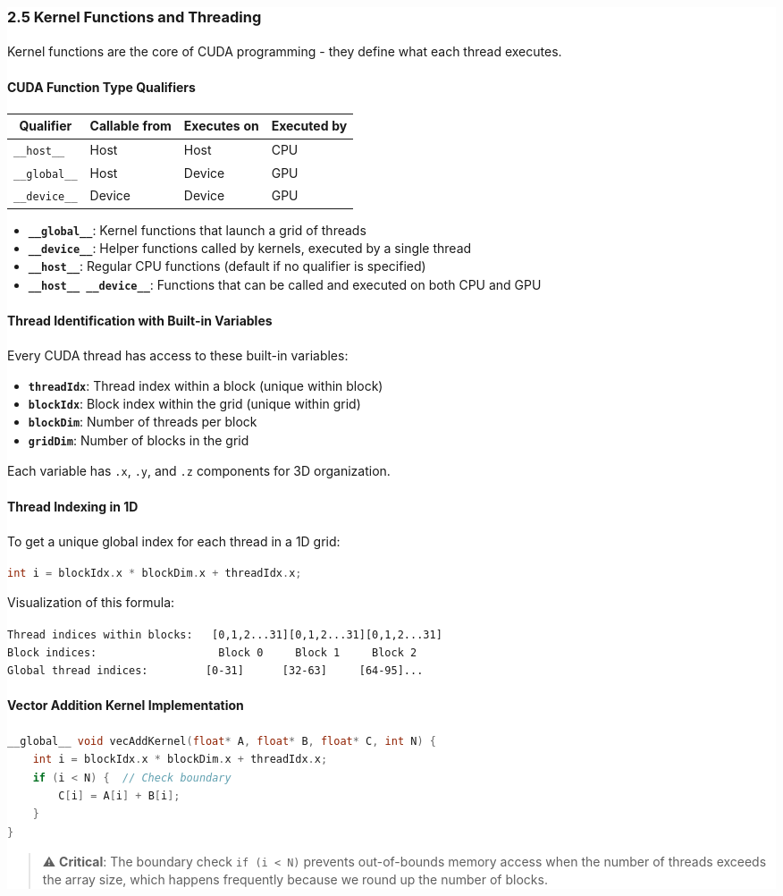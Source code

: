 ### 2.5 Kernel Functions and Threading

Kernel functions are the core of CUDA programming - they define what each thread executes.

#### CUDA Function Type Qualifiers

| Qualifier   | Callable from | Executes on | Executed by |
|-------------|---------------|------------|------------|
| `__host__`   | Host          | Host       | CPU        |
| `__global__` | Host          | Device     | GPU        |
| `__device__` | Device        | Device     | GPU        |

- **`__global__`**: Kernel functions that launch a grid of threads
- **`__device__`**: Helper functions called by kernels, executed by a single thread
- **`__host__`**: Regular CPU functions (default if no qualifier is specified)
- **`__host__ __device__`**: Functions that can be called and executed on both CPU and GPU

#### Thread Identification with Built-in Variables

Every CUDA thread has access to these built-in variables:

- **`threadIdx`**: Thread index within a block (unique within block)
- **`blockIdx`**: Block index within the grid (unique within grid)
- **`blockDim`**: Number of threads per block
- **`gridDim`**: Number of blocks in the grid

Each variable has `.x`, `.y`, and `.z` components for 3D organization.

#### Thread Indexing in 1D

To get a unique global index for each thread in a 1D grid:

```c
int i = blockIdx.x * blockDim.x + threadIdx.x;
```

Visualization of this formula:
```
Thread indices within blocks:   [0,1,2...31][0,1,2...31][0,1,2...31]
Block indices:                   Block 0     Block 1     Block 2
Global thread indices:         [0-31]      [32-63]     [64-95]...
```

#### Vector Addition Kernel Implementation

```c
__global__ void vecAddKernel(float* A, float* B, float* C, int N) {
    int i = blockIdx.x * blockDim.x + threadIdx.x;
    if (i < N) {  // Check boundary
        C[i] = A[i] + B[i];
    }
}
```

> ⚠️ **Critical**: The boundary check `if (i < N)` prevents out-of-bounds memory access when the number of threads exceeds the array size, which happens frequently because we round up the number of blocks.
